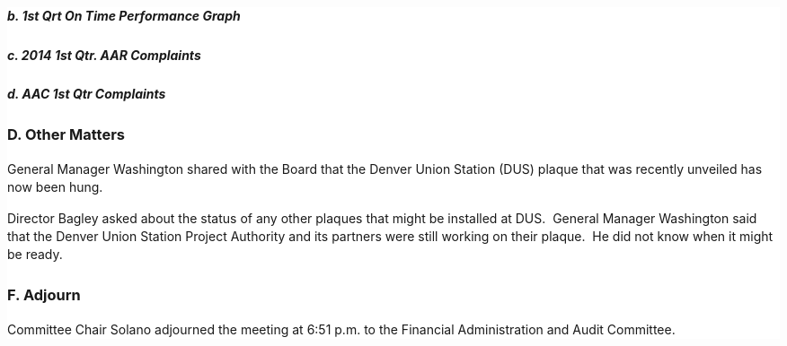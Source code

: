 ##### b. 1st Qrt On Time Performance Graph

##### c. 2014 1st Qtr. AAR Complaints

##### d. AAC 1st Qtr Complaints

### D. Other Matters

General Manager Washington shared with the Board that the Denver Union Station (DUS) plaque that was recently unveiled has now been hung.

Director Bagley asked about the status of any other plaques that might be installed at DUS.  General Manager Washington said that the Denver Union Station Project Authority and its partners were still working on their plaque.  He did not know when it might be ready.

### F. Adjourn

Committee Chair Solano adjourned the meeting at 6:51 p.m. to the Financial Administration and Audit Committee.